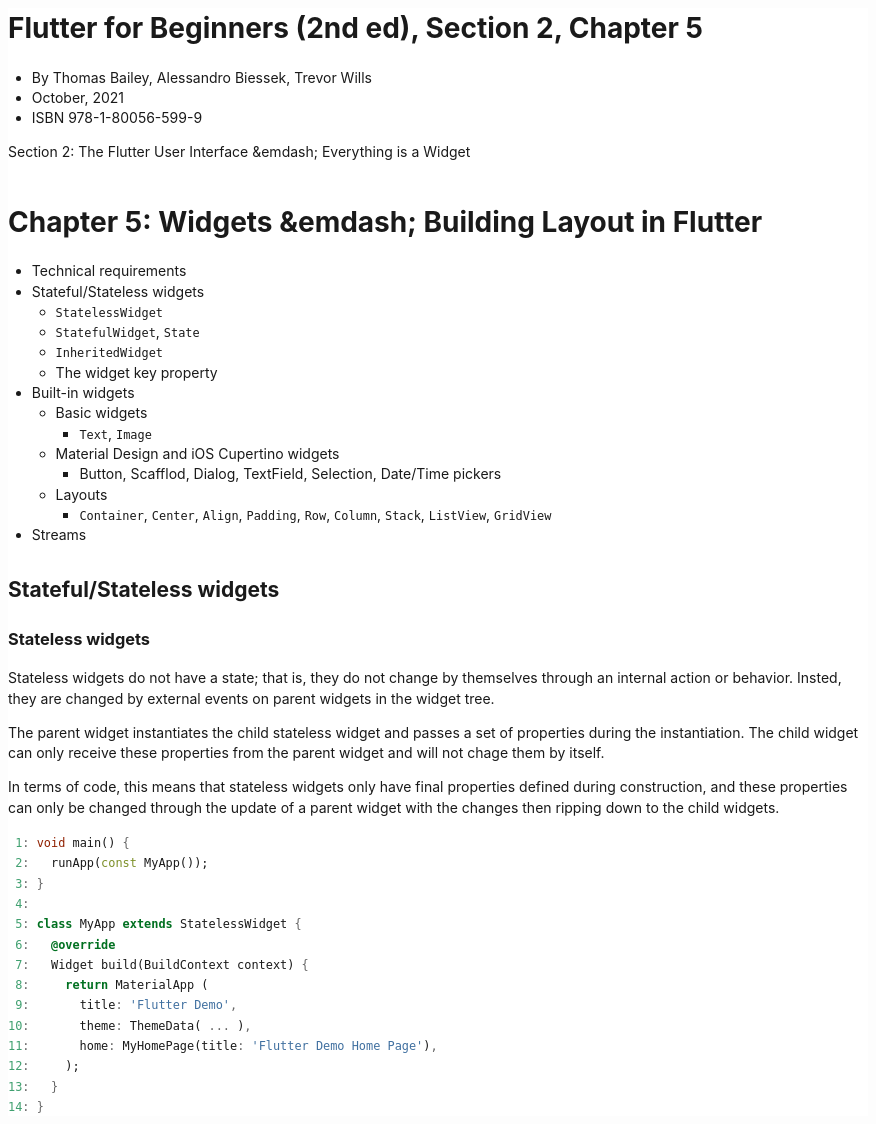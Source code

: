 # Flutter for Beginners (2nd ed), Section 2, Chapter 5

- By Thomas Bailey, Alessandro Biessek, Trevor Wills
- October, 2021
- ISBN 978-1-80056-599-9

Section 2: The Flutter User Interface &emdash; Everything is a Widget

# Chapter 5: Widgets &emdash; Building Layout in Flutter

- Technical requirements
- Stateful/Stateless widgets
  - `StatelessWidget`
  - `StatefulWidget`, `State`
  - `InheritedWidget`
  - The widget key property
- Built-in widgets
  - Basic widgets
    - `Text`, `Image`
  - Material Design and iOS Cupertino widgets
    - Button, Scafflod, Dialog, TextField, Selection, Date/Time pickers
  - Layouts
    - `Container`, `Center`, `Align`, `Padding`, `Row`, `Column`, `Stack`, `ListView`, `GridView`
- Streams


## Stateful/Stateless widgets


### Stateless widgets

Stateless widgets do not have a state; that is, they do not change by themselves through an internal action or behavior. Insted, they are changed by external events on parent widgets in the widget tree.

The parent widget instantiates the child stateless widget and passes a set of properties during the instantiation. The child widget can only receive these properties from the parent widget and will not chage them by itself.

In terms of code, this means that stateless widgets only have final properties defined during construction, and these properties can only be changed through the update of a parent widget with the changes then ripping down to the child widgets.

```dart
 1: void main() {
 2:   runApp(const MyApp());
 3: }
 4:
 5: class MyApp extends StatelessWidget {
 6:   @override
 7:   Widget build(BuildContext context) {
 8:     return MaterialApp (
 9:       title: 'Flutter Demo',
10:       theme: ThemeData( ... ),
11:       home: MyHomePage(title: 'Flutter Demo Home Page'),
12:     );
13:   }
14: }
```
